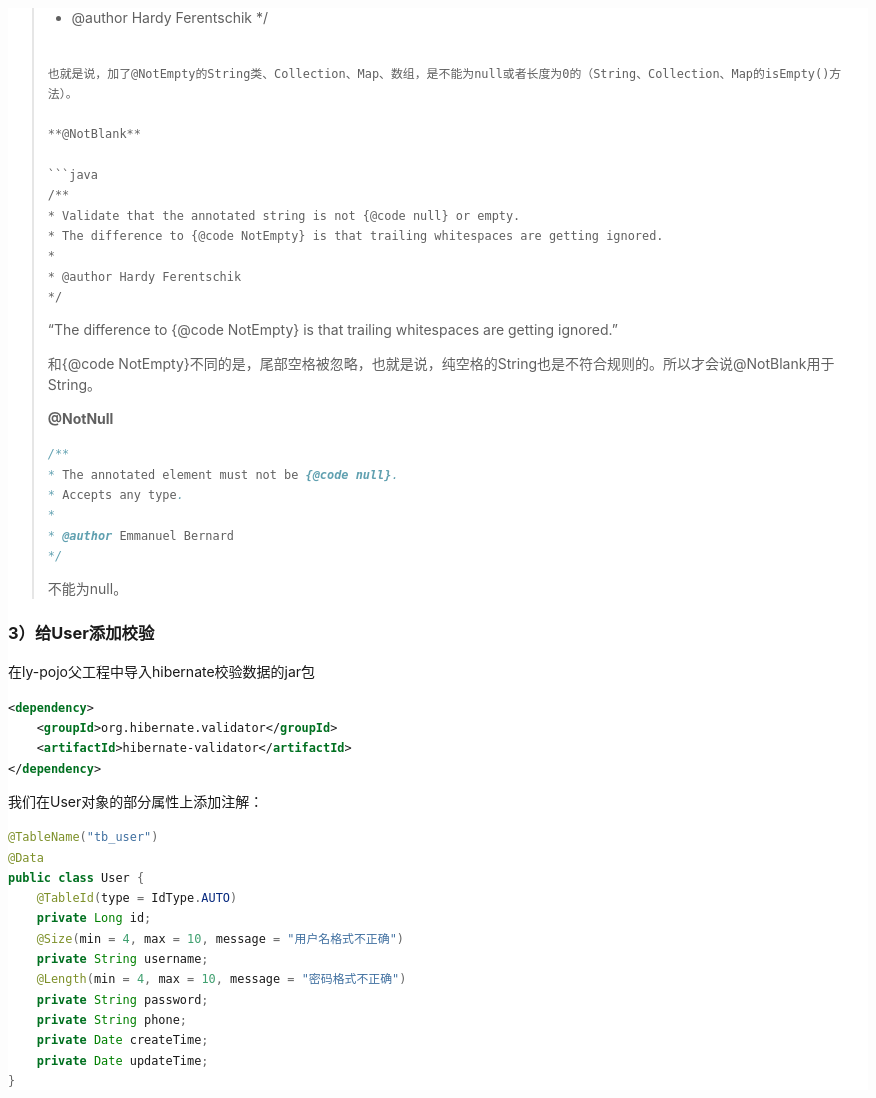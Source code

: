 > * @author Hardy Ferentschik
> */
> ```
>
> 也就是说，加了@NotEmpty的String类、Collection、Map、数组，是不能为null或者长度为0的（String、Collection、Map的isEmpty()方法）。
>
> **@NotBlank**
>
> ```java
> /**
> * Validate that the annotated string is not {@code null} or empty.
> * The difference to {@code NotEmpty} is that trailing whitespaces are getting ignored.
> *
> * @author Hardy Ferentschik
> */
> ```
>
> “The difference to {@code NotEmpty} is that trailing whitespaces are getting ignored.” 
>
> 和{@code NotEmpty}不同的是，尾部空格被忽略，也就是说，纯空格的String也是不符合规则的。所以才会说@NotBlank用于String。
>
> **@NotNull**
>
> ```java
> /**
> * The annotated element must not be {@code null}.
> * Accepts any type.
> *
> * @author Emmanuel Bernard
> */
> ```
>
> 不能为null。

### 3）给User添加校验

在ly-pojo父工程中导入hibernate校验数据的jar包

```xml
<dependency>
    <groupId>org.hibernate.validator</groupId>
    <artifactId>hibernate-validator</artifactId>
</dependency>
```

我们在User对象的部分属性上添加注解：

```java
@TableName("tb_user")
@Data
public class User {
    @TableId(type = IdType.AUTO)
    private Long id;
    @Size(min = 4, max = 10, message = "用户名格式不正确")
    private String username;
    @Length(min = 4, max = 10, message = "密码格式不正确")
    private String password;
    private String phone;
    private Date createTime;
    private Date updateTime;
}
```
